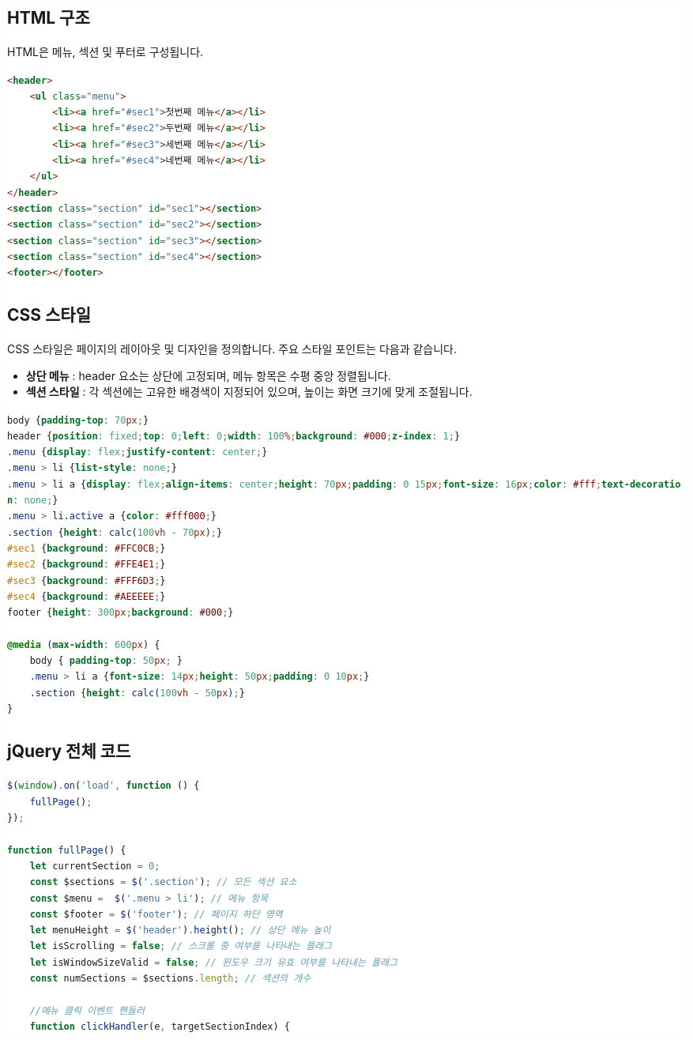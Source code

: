 ## HTML 구조
HTML은 메뉴, 섹션 및 푸터로 구성됩니다.
```html
<header>
    <ul class="menu">
        <li><a href="#sec1">첫번째 메뉴</a></li>
        <li><a href="#sec2">두번째 메뉴</a></li>
        <li><a href="#sec3">세번째 메뉴</a></li>
        <li><a href="#sec4">네번째 메뉴</a></li>
    </ul>
</header>
<section class="section" id="sec1"></section>
<section class="section" id="sec2"></section>
<section class="section" id="sec3"></section>
<section class="section" id="sec4"></section>
<footer></footer>
```

## CSS 스타일
CSS 스타일은 페이지의 레이아웃 및 디자인을 정의합니다. 주요 스타일 포인트는 다음과 같습니다.  

* **상단 메뉴** : header 요소는 상단에 고정되며, 메뉴 항목은 수평 중앙 정렬됩니다.
* **섹션 스타일** : 각 섹션에는 고유한 배경색이 지정되어 있으며, 높이는 화면 크기에 맞게 조절됩니다.
```css
body {padding-top: 70px;}
header {position: fixed;top: 0;left: 0;width: 100%;background: #000;z-index: 1;}
.menu {display: flex;justify-content: center;}
.menu > li {list-style: none;}
.menu > li a {display: flex;align-items: center;height: 70px;padding: 0 15px;font-size: 16px;color: #fff;text-decoration: none;}
.menu > li.active a {color: #fff000;}
.section {height: calc(100vh - 70px);}
#sec1 {background: #FFC0CB;}
#sec2 {background: #FFE4E1;}
#sec3 {background: #FFF6D3;}
#sec4 {background: #AEEEEE;}
footer {height: 300px;background: #000;}

@media (max-width: 600px) {
    body { padding-top: 50px; }
    .menu > li a {font-size: 14px;height: 50px;padding: 0 10px;}
    .section {height: calc(100vh - 50px);}
}
```

## jQuery 전체 코드
```js
$(window).on('load', function () {
    fullPage();
});

function fullPage() {
    let currentSection = 0;
    const $sections = $('.section'); // 모든 섹션 요소
    const $menu =  $('.menu > li'); // 메뉴 항목
    const $footer = $('footer'); // 페이지 하단 영역
    let menuHeight = $('header').height(); // 상단 메뉴 높이
    let isScrolling = false; // 스크롤 중 여부를 나타내는 플래그
    let isWindowSizeValid = false; // 윈도우 크기 유효 여부를 나타내는 플래그
    const numSections = $sections.length; // 섹션의 개수

    //메뉴 클릭 이벤트 핸들러
    function clickHandler(e, targetSectionIndex) {
```